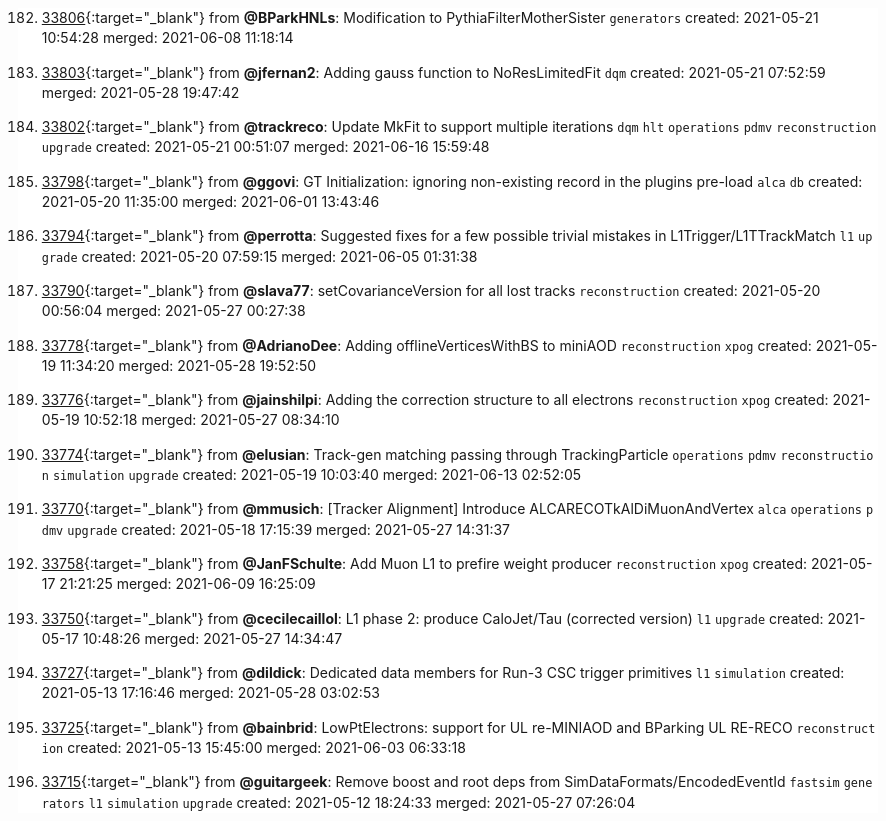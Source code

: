 182. [33806](http://github.com/cms-sw/cmssw/pull/33806){:target="_blank"}  from **@BParkHNLs**: Modification to PythiaFilterMotherSister `generators` created: 2021-05-21 10:54:28 merged: 2021-06-08 11:18:14

183. [33803](http://github.com/cms-sw/cmssw/pull/33803){:target="_blank"}  from **@jfernan2**: Adding gauss function to NoResLimitedFit `dqm` created: 2021-05-21 07:52:59 merged: 2021-05-28 19:47:42

184. [33802](http://github.com/cms-sw/cmssw/pull/33802){:target="_blank"}  from **@trackreco**: Update MkFit to support multiple iterations `dqm` `hlt` `operations` `pdmv` `reconstruction` `upgrade` created: 2021-05-21 00:51:07 merged: 2021-06-16 15:59:48

185. [33798](http://github.com/cms-sw/cmssw/pull/33798){:target="_blank"}  from **@ggovi**: GT Initialization: ignoring non-existing record in the plugins pre-load `alca` `db` created: 2021-05-20 11:35:00 merged: 2021-06-01 13:43:46

186. [33794](http://github.com/cms-sw/cmssw/pull/33794){:target="_blank"}  from **@perrotta**: Suggested fixes for a few possible trivial mistakes in L1Trigger/L1TTrackMatch `l1` `upgrade` created: 2021-05-20 07:59:15 merged: 2021-06-05 01:31:38

187. [33790](http://github.com/cms-sw/cmssw/pull/33790){:target="_blank"}  from **@slava77**: setCovarianceVersion for all lost tracks `reconstruction` created: 2021-05-20 00:56:04 merged: 2021-05-27 00:27:38

188. [33778](http://github.com/cms-sw/cmssw/pull/33778){:target="_blank"}  from **@AdrianoDee**: Adding offlineVerticesWithBS to miniAOD `reconstruction` `xpog` created: 2021-05-19 11:34:20 merged: 2021-05-28 19:52:50

189. [33776](http://github.com/cms-sw/cmssw/pull/33776){:target="_blank"}  from **@jainshilpi**: Adding the correction structure to all electrons  `reconstruction` `xpog` created: 2021-05-19 10:52:18 merged: 2021-05-27 08:34:10

190. [33774](http://github.com/cms-sw/cmssw/pull/33774){:target="_blank"}  from **@elusian**: Track-gen matching passing through TrackingParticle `operations` `pdmv` `reconstruction` `simulation` `upgrade` created: 2021-05-19 10:03:40 merged: 2021-06-13 02:52:05

191. [33770](http://github.com/cms-sw/cmssw/pull/33770){:target="_blank"}  from **@mmusich**: [Tracker Alignment] Introduce ALCARECOTkAlDiMuonAndVertex `alca` `operations` `pdmv` `upgrade` created: 2021-05-18 17:15:39 merged: 2021-05-27 14:31:37

192. [33758](http://github.com/cms-sw/cmssw/pull/33758){:target="_blank"}  from **@JanFSchulte**: Add Muon L1 to prefire weight producer `reconstruction` `xpog` created: 2021-05-17 21:21:25 merged: 2021-06-09 16:25:09

193. [33750](http://github.com/cms-sw/cmssw/pull/33750){:target="_blank"}  from **@cecilecaillol**: L1 phase 2: produce CaloJet/Tau (corrected version) `l1` `upgrade` created: 2021-05-17 10:48:26 merged: 2021-05-27 14:34:47

194. [33727](http://github.com/cms-sw/cmssw/pull/33727){:target="_blank"}  from **@dildick**: Dedicated data members for Run-3 CSC trigger primitives `l1` `simulation` created: 2021-05-13 17:16:46 merged: 2021-05-28 03:02:53

195. [33725](http://github.com/cms-sw/cmssw/pull/33725){:target="_blank"}  from **@bainbrid**: LowPtElectrons: support for UL re-MINIAOD and BParking UL RE-RECO `reconstruction` created: 2021-05-13 15:45:00 merged: 2021-06-03 06:33:18

196. [33715](http://github.com/cms-sw/cmssw/pull/33715){:target="_blank"}  from **@guitargeek**: Remove boost and root deps from SimDataFormats/EncodedEventId `fastsim` `generators` `l1` `simulation` `upgrade` created: 2021-05-12 18:24:33 merged: 2021-05-27 07:26:04
